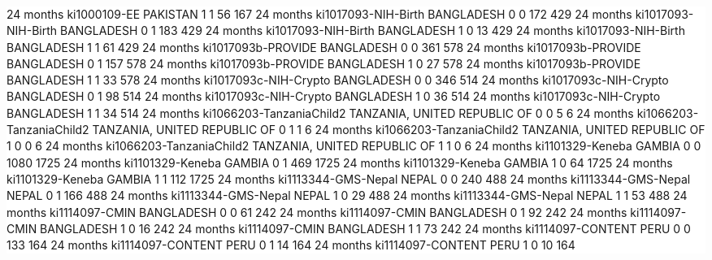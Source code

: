 24 months   ki1000109-EE               PAKISTAN                       1                1       56     167
24 months   ki1017093-NIH-Birth        BANGLADESH                     0                0      172     429
24 months   ki1017093-NIH-Birth        BANGLADESH                     0                1      183     429
24 months   ki1017093-NIH-Birth        BANGLADESH                     1                0       13     429
24 months   ki1017093-NIH-Birth        BANGLADESH                     1                1       61     429
24 months   ki1017093b-PROVIDE         BANGLADESH                     0                0      361     578
24 months   ki1017093b-PROVIDE         BANGLADESH                     0                1      157     578
24 months   ki1017093b-PROVIDE         BANGLADESH                     1                0       27     578
24 months   ki1017093b-PROVIDE         BANGLADESH                     1                1       33     578
24 months   ki1017093c-NIH-Crypto      BANGLADESH                     0                0      346     514
24 months   ki1017093c-NIH-Crypto      BANGLADESH                     0                1       98     514
24 months   ki1017093c-NIH-Crypto      BANGLADESH                     1                0       36     514
24 months   ki1017093c-NIH-Crypto      BANGLADESH                     1                1       34     514
24 months   ki1066203-TanzaniaChild2   TANZANIA, UNITED REPUBLIC OF   0                0        5       6
24 months   ki1066203-TanzaniaChild2   TANZANIA, UNITED REPUBLIC OF   0                1        1       6
24 months   ki1066203-TanzaniaChild2   TANZANIA, UNITED REPUBLIC OF   1                0        0       6
24 months   ki1066203-TanzaniaChild2   TANZANIA, UNITED REPUBLIC OF   1                1        0       6
24 months   ki1101329-Keneba           GAMBIA                         0                0     1080    1725
24 months   ki1101329-Keneba           GAMBIA                         0                1      469    1725
24 months   ki1101329-Keneba           GAMBIA                         1                0       64    1725
24 months   ki1101329-Keneba           GAMBIA                         1                1      112    1725
24 months   ki1113344-GMS-Nepal        NEPAL                          0                0      240     488
24 months   ki1113344-GMS-Nepal        NEPAL                          0                1      166     488
24 months   ki1113344-GMS-Nepal        NEPAL                          1                0       29     488
24 months   ki1113344-GMS-Nepal        NEPAL                          1                1       53     488
24 months   ki1114097-CMIN             BANGLADESH                     0                0       61     242
24 months   ki1114097-CMIN             BANGLADESH                     0                1       92     242
24 months   ki1114097-CMIN             BANGLADESH                     1                0       16     242
24 months   ki1114097-CMIN             BANGLADESH                     1                1       73     242
24 months   ki1114097-CONTENT          PERU                           0                0      133     164
24 months   ki1114097-CONTENT          PERU                           0                1       14     164
24 months   ki1114097-CONTENT          PERU                           1                0       10     164